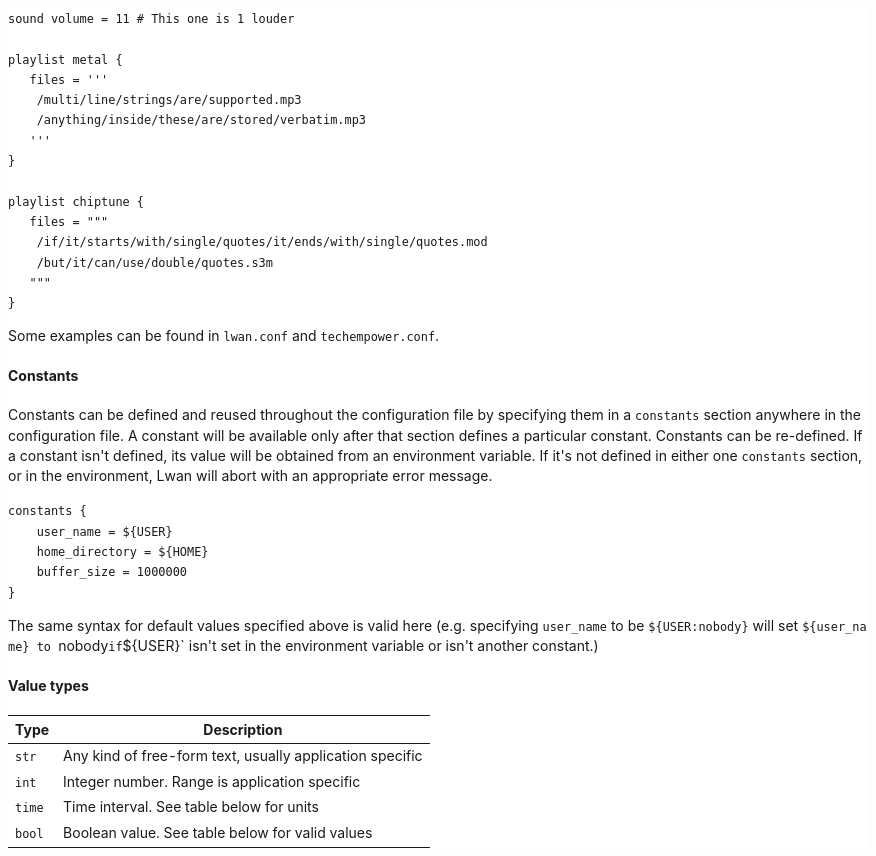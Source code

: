 ```
sound volume = 11 # This one is 1 louder

playlist metal {
   files = '''
	/multi/line/strings/are/supported.mp3
	/anything/inside/these/are/stored/verbatim.mp3
   '''
}

playlist chiptune {
   files = """
	/if/it/starts/with/single/quotes/it/ends/with/single/quotes.mod
	/but/it/can/use/double/quotes.s3m
   """
}
```

Some examples can be found in `lwan.conf` and `techempower.conf`.

#### Constants

Constants can be defined and reused throughout the configuration file by
specifying them in a `constants` section anywhere in the configuration
file.  A constant will be available only after that section defines a
particular constant. Constants can be re-defined.  If a constant isn't
defined, its value will be obtained from an environment variable.  If
it's not defined in either one `constants` section, or in the environment,
Lwan will abort with an appropriate error message.

```
constants {
    user_name = ${USER}
    home_directory = ${HOME}
    buffer_size = 1000000
}
```

The same syntax for default values specified above is valid here (e.g.
specifying `user_name` to be `${USER:nobody}` will set `${user_name} to
`nobody` if `${USER}` isn't set in the environment variable or isn't
another constant.)

#### Value types

| Type   | Description |
|--------|-------------|
| `str`  | Any kind of free-form text, usually application specific |
| `int`  | Integer number. Range is application specific |
| `time` | Time interval.  See table below for units |
| `bool` | Boolean value. See table below for valid values |
